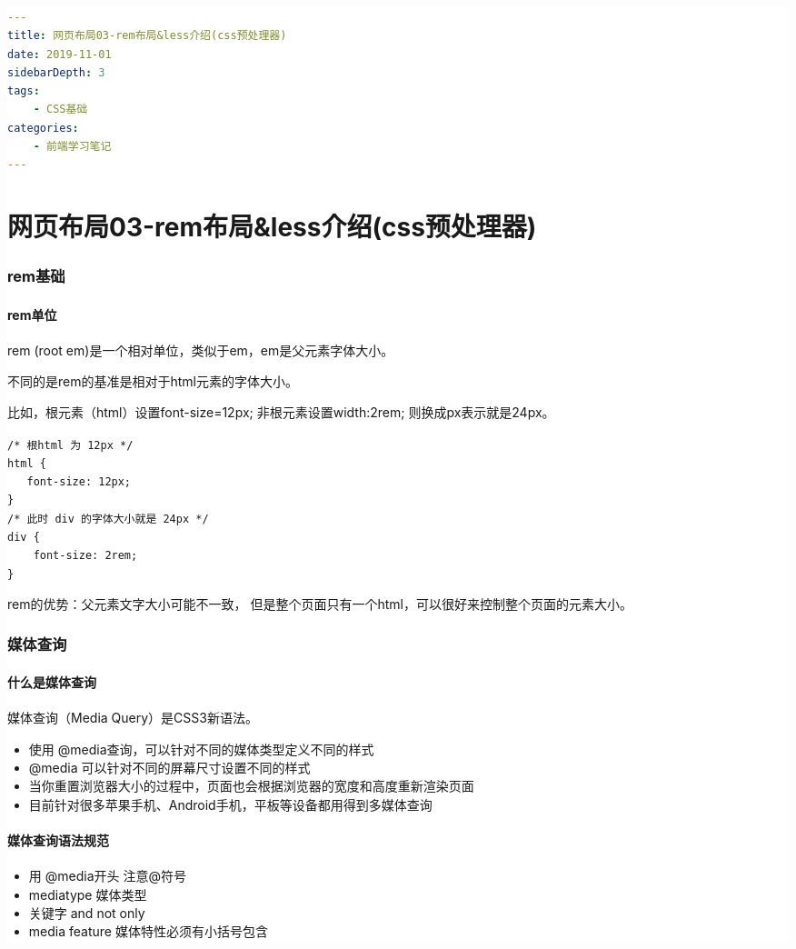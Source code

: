 ```yaml
---
title: 网页布局03-rem布局&less介绍(css预处理器)
date: 2019-11-01
sidebarDepth: 3
tags:
    - CSS基础
categories:
    - 前端学习笔记
---
```


# 网页布局03-rem布局&less介绍(css预处理器)

### rem基础

#### rem单位

rem (root em)是一个相对单位，类似于em，em是父元素字体大小。

不同的是rem的基准是相对于html元素的字体大小。

比如，根元素（html）设置font-size=12px; 非根元素设置width:2rem; 则换成px表示就是24px。

```
/* 根html 为 12px */
html {
   font-size: 12px;
}
/* 此时 div 的字体大小就是 24px */       
div {
    font-size: 2rem;
}
```

rem的优势：父元素文字大小可能不一致， 但是整个页面只有一个html，可以很好来控制整个页面的元素大小。

### 媒体查询

#### 什么是媒体查询

媒体查询（Media Query）是CSS3新语法。

+ 使用 @media查询，可以针对不同的媒体类型定义不同的样式
+ @media 可以针对不同的屏幕尺寸设置不同的样式
+ 当你重置浏览器大小的过程中，页面也会根据浏览器的宽度和高度重新渲染页面 
+ 目前针对很多苹果手机、Android手机，平板等设备都用得到多媒体查询

#### 媒体查询语法规范

+ 用 @media开头 注意@符号
+ mediatype  媒体类型
+ 关键字 and  not  only
+ media feature 媒体特性必须有小括号包含
